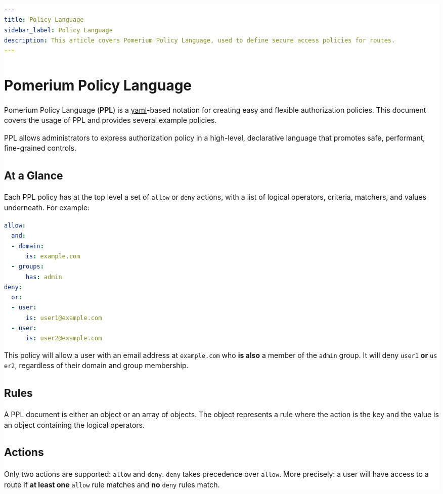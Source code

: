 ```yaml
---
title: Policy Language
sidebar_label: Policy Language
description: This article covers Pomerium Policy Language, used to define secure access policies for routes.
---
```


# Pomerium Policy Language 

Pomerium Policy Language (**PPL**) is a [yaml]-based notation for creating easy and flexible authorization policies. This document covers the usage of PPL and provides several example policies. 

PPL allows administrators to express authorization policy in a high-level, declarative language that promotes safe, performant, fine-grained controls. 

## At a Glance

Each PPL policy has at the top level a set of `allow` or `deny` actions, with a list of logical operators, criteria, matchers, and values underneath. For example:

```yaml
allow:
  and:
  - domain:
      is: example.com
  - groups:
      has: admin
deny:
  or:
  - user:
      is: user1@example.com
  - user:
      is: user2@example.com
```

This policy will allow a user with an email address at `example.com` who **is also** a member of the `admin` group. It will deny `user1` **or** `user2`, regardless of their domain and group membership.

## Rules

A PPL document is either an object or an array of objects. The object represents a rule where the action is the key and the value is an object containing the logical operators.

## Actions

Only two actions are supported: `allow` and `deny`. `deny` takes precedence over `allow`. More precisely: a user will have access to a route if **at least one** `allow` rule matches and **no** `deny` rules match.


[`allow_public_unauthenticated_access`]: /docs/reference/routes/public-access
[`allow_any_authenticated_user`]: /docs/reference/routes/allow-any-authenticated-user
[CORS pre-flight requests]: https://developer.mozilla.org/en-US/docs/Web/HTTP/CORS#preflighted_requests
[client certificate authority]: /docs/reference/client-certificate-authority
[Pomerium Enterprise]: /docs/releases/enterprise
[yaml]: https://en.wikipedia.org/wiki/YAML
[String Matcher]: #string-matcher
[Date Matcher]: #date-matcher
[Day of Week Matcher]: #day-of-week-matcher
[Time of Day Matcher]: #time-of-day-matcher
[List Matcher]: #list-matcher
[Device matcher]: #device-matcher